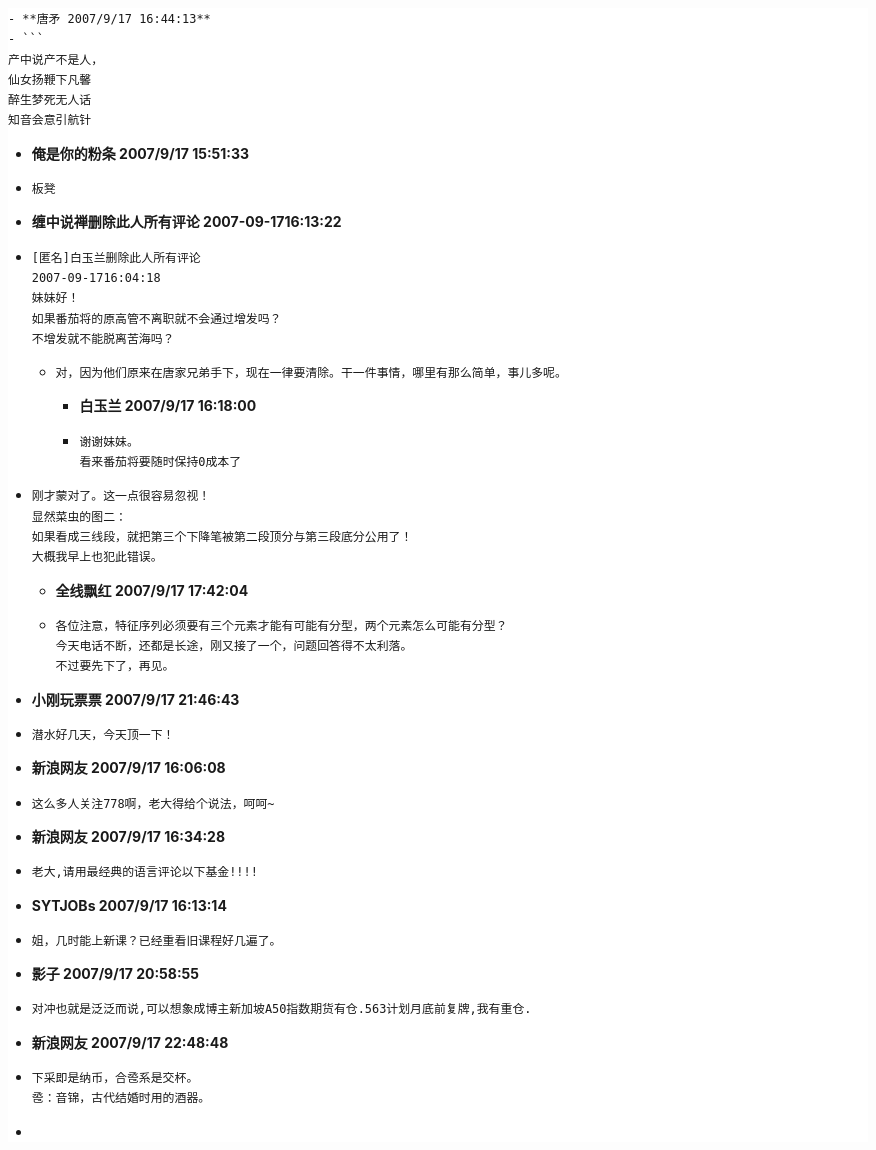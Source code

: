   ```
- **唐矛 2007/9/17 16:44:13**
- ```
  产中说产不是人，
  仙女扬鞭下凡馨
  醉生梦死无人话
  知音会意引航针
  ```
- **俺是你的粉条 2007/9/17 15:51:33**
- ```
  板凳
  ```
- **缠中说禅删除此人所有评论 2007-09-1716:13:22**
- ```
  [匿名]白玉兰删除此人所有评论
  2007-09-1716:04:18
  妹妹好！
  如果番茄将的原高管不离职就不会通过增发吗？
  不增发就不能脱离苦海吗？
  ```
   - ```
     对，因为他们原来在唐家兄弟手下，现在一律要清除。干一件事情，哪里有那么简单，事儿多呢。
     ```
      - **白玉兰 2007/9/17 16:18:00**
      - ```
        谢谢妹妹。
        看来番茄将要随时保持0成本了
        ```
- ```
  刚才蒙对了。这一点很容易忽视！
  显然菜虫的图二：
  如果看成三线段，就把第三个下降笔被第二段顶分与第三段底分公用了！
  大概我早上也犯此错误。
  ```
   - **全线飘红 2007/9/17 17:42:04**
   - ```
     各位注意，特征序列必须要有三个元素才能有可能有分型，两个元素怎么可能有分型？
     今天电话不断，还都是长途，刚又接了一个，问题回答得不太利落。
     不过要先下了，再见。
     ```
- **小刚玩票票 2007/9/17 21:46:43**
- ```
  潜水好几天，今天顶一下！
  ```
- **新浪网友 2007/9/17 16:06:08**
- ```
  这么多人关注778啊，老大得给个说法，呵呵~
  ```
- **新浪网友 2007/9/17 16:34:28**
- ```
  老大,请用最经典的语言评论以下基金!!!!
  ```
- **SYTJOBs 2007/9/17 16:13:14**
- ```
  姐，几时能上新课？已经重看旧课程好几遍了。
  ```
- **影子 2007/9/17 20:58:55**
- ```
  对冲也就是泛泛而说,可以想象成博主新加坡A50指数期货有仓.563计划月底前复牌,我有重仓.
  ```
- **新浪网友 2007/9/17 22:48:48**
- ```
  下采即是纳币，合卺系是交杯。
  卺：音锦，古代结婚时用的酒器。
  ```
- ```
  ```
